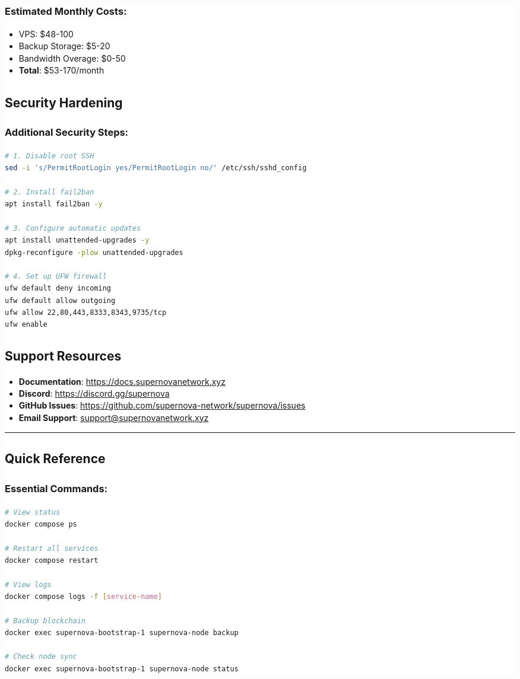 ### Estimated Monthly Costs:
- VPS: $48-100
- Backup Storage: $5-20
- Bandwidth Overage: $0-50
- **Total**: $53-170/month

## Security Hardening

### Additional Security Steps:
```bash
# 1. Disable root SSH
sed -i 's/PermitRootLogin yes/PermitRootLogin no/' /etc/ssh/sshd_config

# 2. Install fail2ban
apt install fail2ban -y

# 3. Configure automatic updates
apt install unattended-upgrades -y
dpkg-reconfigure -plow unattended-upgrades

# 4. Set up UFW firewall
ufw default deny incoming
ufw default allow outgoing
ufw allow 22,80,443,8333,8343,9735/tcp
ufw enable
```

## Support Resources

- **Documentation**: https://docs.supernovanetwork.xyz
- **Discord**: https://discord.gg/supernova
- **GitHub Issues**: https://github.com/supernova-network/supernova/issues
- **Email Support**: support@supernovanetwork.xyz

---

## Quick Reference

### Essential Commands:
```bash
# View status
docker compose ps

# Restart all services
docker compose restart

# View logs
docker compose logs -f [service-name]

# Backup blockchain
docker exec supernova-bootstrap-1 supernova-node backup

# Check node sync
docker exec supernova-bootstrap-1 supernova-node status
```
